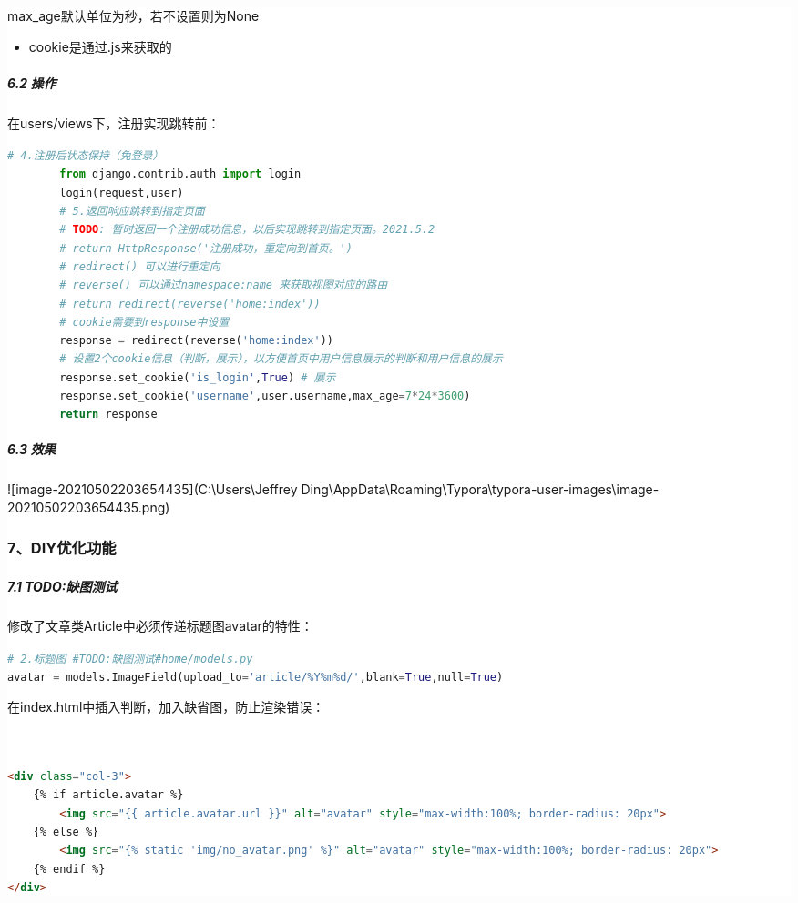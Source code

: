   max_age默认单位为秒，若不设置则为None

  - cookie是通过.js来获取的

##### 6.2 操作

在users/views下，注册实现跳转前：

```python
# 4.注册后状态保持（免登录）
        from django.contrib.auth import login
        login(request,user)
        # 5.返回响应跳转到指定页面
        # TODO: 暂时返回一个注册成功信息，以后实现跳转到指定页面。2021.5.2
        # return HttpResponse('注册成功，重定向到首页。')
        # redirect() 可以进行重定向
        # reverse() 可以通过namespace:name 来获取视图对应的路由
        # return redirect(reverse('home:index'))
        # cookie需要到response中设置
        response = redirect(reverse('home:index'))
        # 设置2个cookie信息（判断，展示），以方便首页中用户信息展示的判断和用户信息的展示
        response.set_cookie('is_login',True) # 展示
        response.set_cookie('username',user.username,max_age=7*24*3600)
        return response
```

##### 6.3 效果

![image-20210502203654435](C:\Users\Jeffrey Ding\AppData\Roaming\Typora\typora-user-images\image-20210502203654435.png)

### 7、DIY优化功能

##### 7.1 TODO:缺图测试

修改了文章类Article中必须传递标题图avatar的特性：

```python
# 2.标题图 #TODO:缺图测试#home/models.py
avatar = models.ImageField(upload_to='article/%Y%m%d/',blank=True,null=True)
```

在index.html中插入判断，加入缺省图，防止渲染错误：

```html


<div class="col-3">
    {% if article.avatar %}
        <img src="{{ article.avatar.url }}" alt="avatar" style="max-width:100%; border-radius: 20px">
    {% else %}
        <img src="{% static 'img/no_avatar.png' %}" alt="avatar" style="max-width:100%; border-radius: 20px">
    {% endif %}
</div>
```
